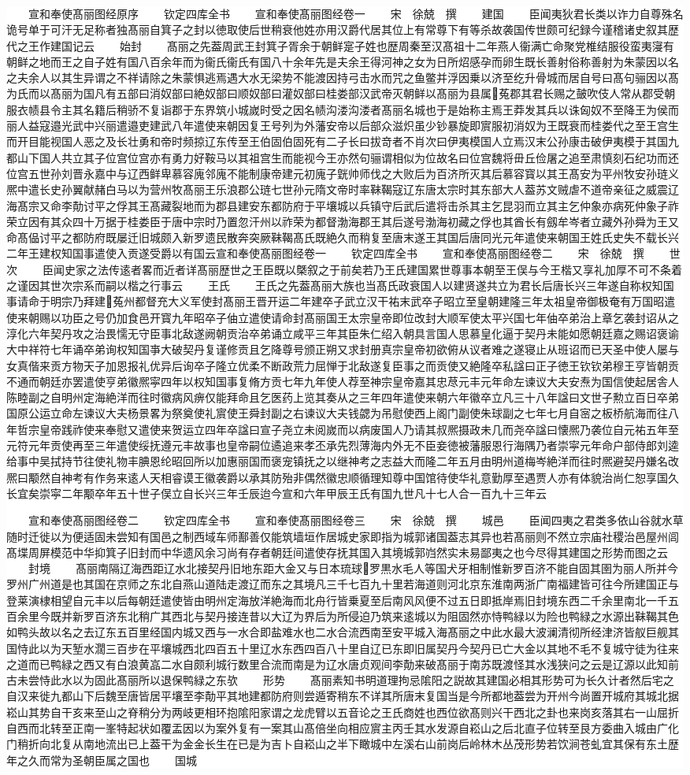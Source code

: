 











　　宣和奉使髙丽图经原序
　　钦定四库全书
　　宣和奉使髙丽图经卷一
　　宋　徐兢　撰
　　建国
　　臣闻夷狄君长类以诈力自尊殊名诡号单于可汗无足称者独髙丽自箕子之封以徳取使后世稍衰他姓亦用汉爵代居其位上有常尊下有等杀故袭国传世颇可纪録今谨稽诸史叙其歴代之王作建国记云
　　始封
　　髙丽之先葢周武王封箕子胥余于朝鲜寔子姓也歴周秦至汉髙祖十二年燕人衞满亡命聚党椎结服役蛮夷寖有朝鲜之地而王之自子姓有国八百余年而为衞氏衞氏有国八十余年先是夫余王得河神之女为日所炤感孕而卵生既长善射俗称善射为朱蒙因以名之夫余人以其生异谓之不祥请除之朱蒙惧逃焉遇大水无梁势不能渡因持弓击水而咒之鱼鳖并浮因乗以济至纥升骨城而居自号曰髙句骊因以髙为氏而以髙丽为国凡有五部曰消奴部曰絶奴部曰顺奴部曰灌奴部曰桂娄部汉武帝灭朝鲜以髙丽为县属菟郡其君长赐之皷吹伎人常从郡受朝服衣帻县令主其名籍后稍骄不复诣郡于东界筑小城嵗时受之因名帻沟溇沟溇者髙丽名城也于是始称主焉王莽发其兵以诛匈奴不至降王为侯而丽人益寇邉光武中兴丽遣邉吏建武八年遣使来朝因复王号列为外藩安帝以后部众滋炽虽少钞暴旋即賔服初消奴为王既衰而桂娄代之至王宫生而开目能视国人恶之及长壮勇和帝时频掠辽东传至王伯固伯固死有二子长曰拔竒者不肖次曰伊夷模国人立焉汉末公孙康击破伊夷模于其国九都山下国人共立其子位宫位宫亦有勇力好鞍马以其祖宫生而能视今王亦然句骊谓相似为位故名曰位宫魏将毌丘俭屠之追至肃慎刻石纪功而还位宫五世孙刘晋永嘉中与辽西鲜卑慕容廆邻廆不能制康帝建元初廆子皝帅师伐之大败后为百济所灭其后慕容寳以其王髙安为平州牧安孙琏义熈中遣长史孙翼献赭白马以为营州牧髙丽王乐浪郡公琏七世孙元隋文帝时率靺鞨寇辽东唐太宗时其东部大人葢苏文贼虐不道帝亲征之威震辽海髙宗又命李勣讨平之俘其王髙藏裂地而为郡县建安东都防府于平壤城以兵镇守后武后遣将击杀其主乞昆羽而立其主乞仲象亦病死仲象子祚荣立因有其众四十万据于桂娄臣于唐中宗时乃置忽汗州以祚荣为都督渤海郡王其后遂号渤海初藏之俘也其酋长有劔牟岑者立藏外孙舜为王又命髙偘讨平之都防府既屡迁旧城颇入新罗遗民散奔突厥靺鞨髙氏既絶久而稍复至唐末遂王其国后唐同光元年遣使来朝国王姓氏史失不载长兴二年王建权知国事遣使入贡遂受爵以有国云宣和奉使髙丽图经卷一
　　钦定四库全书
　　宣和奉使髙丽图经卷二
　　宋　徐兢　撰
　　世次
　　臣闻史家之法传逺者畧而近者详髙丽歴世之王臣既以槩叙之于前矣若乃王氏建国累世尊事本朝至王俣与今王楷又享礼加厚不可不条着之谨因其世次宗系而嗣以楷之行事云
　　王氏
　　王氏之先葢髙丽大族也当髙氏政衰国人以建贤遂共立为君长后唐长兴三年遂自称权知国事请命于明宗乃拜建菟州都督充大义军使封髙丽王晋开运二年建卒子武立汉干祐末武卒子昭立至皇朝建隆三年太祖皇帝御极奄有万国昭遣使来朝赐以功臣之号仍加食邑开寳九年昭卒子伷立遣使请命封髙丽国王太宗皇帝即位改封大顺军使太平兴国七年伷卒弟治上章乞袭封诏从之淳化六年契丹攻之治畏懦无守臣事北敌遂阙朝贡治卒弟诵立咸平三年其臣朱仁绍入朝具言国人思慕皇化逼于契丹未能如愿朝廷嘉之赐诏褒谕大中祥符七年诵卒弟询权知国亊大破契丹复谨修贡且乞降尊号颁正朔又求封册真宗皇帝初欲俯从议者难之遂寝止从班诏而已天圣中使人屡与女真偕来贡方物天子加恩报礼优异后询卒子隆立优柔不断政荒力屈惮于北敌遂复臣事之而贡使又絶隆卒私諡曰正子徳王钦钦弟穆王亨皆朝贡不通而朝廷亦罢遣使亨弟徽熈寜四年以权知国事复脩方贡七年九年使人荐至神宗皇帝嘉其忠荩元丰元年命左谏议大夫安焘为国信使起居舎人陈睦副之自明州定海絶洋而往时徽病风痹仅能拜命且乞医药上览其奏从之三年四年遣使来朝六年徽卒立凡三十八年諡曰文世子勲立百日卒弟国原公运立命左谏议大夫杨景畧为祭奠使礼賔使王舜封副之右谏议大夫钱勰为吊慰使西上阁门副使朱球副之七年七月自宻之板桥航海而往八年哲宗皇帝践祚使来奉慰又遣使来贺运立四年卒諡曰宣子尧立未阅嵗而以病废国人乃请其叔熈摄政未几而尧卒諡曰懐熈乃袭位自元祐五年至元符元年贡使再至三年遣使绥抚遵元丰故事也皇帝嗣位遹追来孝丕承先烈薄海内外无不臣妾徳被藩服恩行海隅乃者崇寜元年命户部侍郎刘逵给事中吴拭持节往使礼物丰腆恩纶昭回所以加惠丽国而褒宠镇抚之以继神考之志益大而隆二年五月由明州道梅岑絶洋而往时熈避契丹嫌名改熈曰颙然自神考有作务来逺人天相睿谟王徽袭爵以承其防殆非偶然徽忠顺循理知尊中国馆待使华礼意勤厚至遇贾人亦有体貌治尚仁恕享国久长宜矣崇寜二年颙卒年五十世子俣立自长兴三年壬辰迨今宣和六年甲辰王氏有国九世凡十七人合一百九十三年云















　　宣和奉使髙丽图经卷二
　　钦定四库全书
　　宣和奉使髙丽图经卷三
　　宋　徐兢　撰
　　城邑
　　臣闻四夷之君类多依山谷就水草随时迁徙以为便适固未尝知有国邑之制西域车师鄯善仅能筑墙垣作居城史家即指为城郭诸国葢志其异也若髙丽则不然立宗庙社稷治邑屋州闾髙堞周屏模范中华抑箕子旧封而中华遗风余习尚有存者朝廷间遣使存抚其国入其境城郭岿然实未易鄙夷之也今尽得其建国之形势而图之云
　　封境
　　髙丽南隔辽海西距辽水北接契丹旧地东距大金又与日本琉球罗黒水毛人等国犬牙相制惟新罗百济不能自固其圉为丽人所并今罗州广州道是也其国在京师之东北自燕山道陆走渡辽而东之其境凡三千七百九十里若海道则河北京东淮南两浙广南福建皆可往今所建国正与登莱演棣相望自元丰以后每朝廷遣使皆由明州定海放洋絶海而北舟行皆乗夏至后南风风便不过五日即抵岸焉旧封境东西二千余里南北一千五百余里今既并新罗百济东北稍广其西北与契丹接连昔以大辽为界后为所侵迫乃筑来逺城以为阻固然亦恃鸭緑以为险也鸭緑之水源出靺鞨其色如鸭头故以名之去辽东五百里经国内城又西与一水合即盐难水也二水合流西南至安平城入海髙丽之中此水最大波澜清彻所经津济皆舣巨舰其国恃此以为天堑水濶三百步在平壤城西北四百五十里辽水东西四百八十里自辽已东即旧属契丹今契丹已亡大金以其地不毛不复城守徒为往来之道而已鸭緑之西又有白浪黄嵓二水自颇利城行数里合流而南是为辽水唐贞观间李勣来破髙丽于南苏既渡怪其水浅狭问之云是辽源以此知前古未尝恃此水以为固此髙丽所以退保鸭緑之东欤
　　形势
　　髙丽素知书明道理拘忌隂阳之説故其建国必相其形势可为长久计者然后宅之自汉来徙九都山下后魏至唐皆居平壤至李勣平其地建都防府则尝遁寄稍东不详其所唐末复国当是今所都地葢尝为开州今尚置开城府其城北据崧山其势自干亥来至山之脊稍分为两岐更相环抱隂阳家谓之龙虎臂以五音论之王氏商姓也西位欲髙则兴干西北之卦也来岗亥落其右一山屈折自西而北转至正南一峯特起状如覆盂因以为案外复有一案其山髙倍坐向相应賔主丙壬其水发源自崧山之后北直子位转至艮方委曲入城由广化门稍折向北复从南地流出已上葢干为金金长生在已是为吉卜自崧山之半下瞰城中左溪右山前岗后岭林木丛茂形势若饮涧苍虬宜其保有东土歴年之久而常为圣朝臣属之国也
　　国城